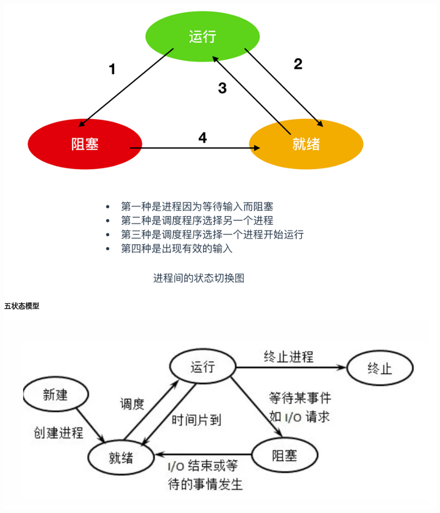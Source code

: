 ![image-20241014222051582](assets/image-20241014222051582.png)

#### 五状态模型

![image-20241025184900550](assets/image-20241025184900550.png)
